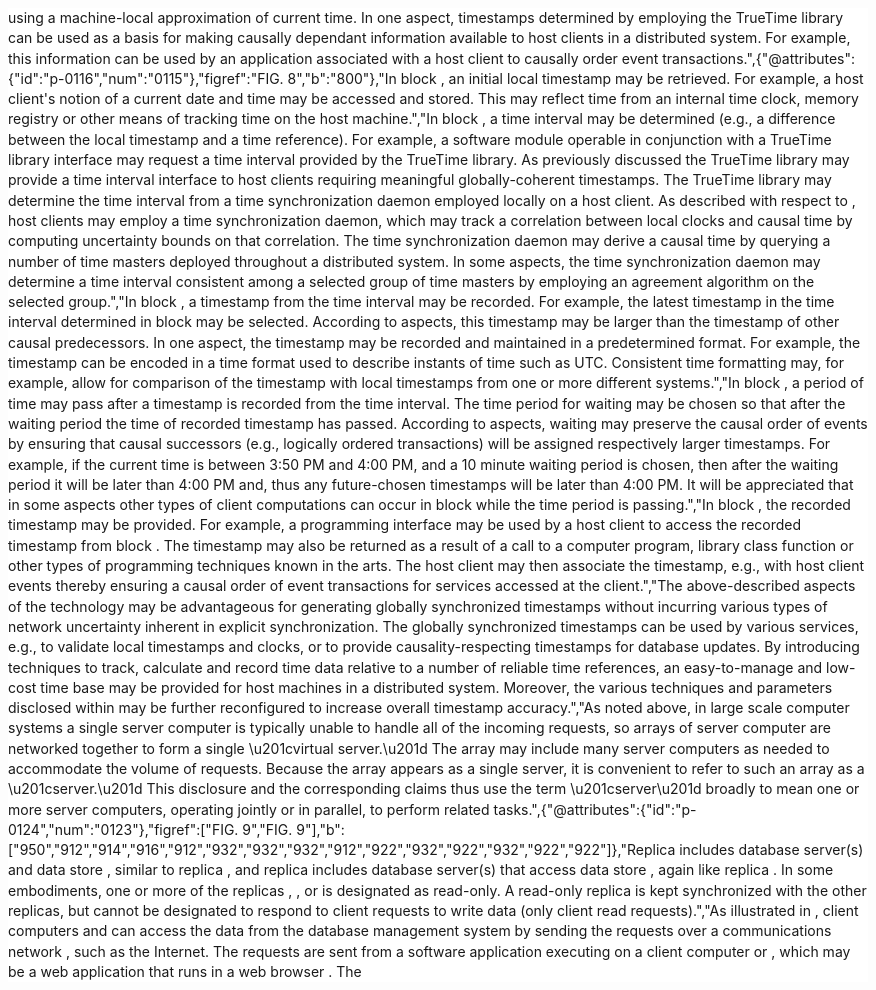 using a machine-local approximation of current time. In one aspect, timestamps determined by employing the TrueTime library can be used as a basis for making causally dependant information available to host clients in a distributed system. For example, this information can be used by an application associated with a host client to causally order event transactions.",{"@attributes":{"id":"p-0116","num":"0115"},"figref":"FIG. 8","b":"800"},"In block , an initial local timestamp may be retrieved. For example, a host client's notion of a current date and time may be accessed and stored. This may reflect time from an internal time clock, memory registry or other means of tracking time on the host machine.","In block , a time interval may be determined (e.g., a difference between the local timestamp and a time reference). For example, a software module operable in conjunction with a TrueTime library interface may request a time interval provided by the TrueTime library. As previously discussed the TrueTime library may provide a time interval interface to host clients requiring meaningful globally-coherent timestamps. The TrueTime library may determine the time interval from a time synchronization daemon employed locally on a host client. As described with respect to , host clients may employ a time synchronization daemon, which may track a correlation between local clocks and causal time by computing uncertainty bounds on that correlation. The time synchronization daemon may derive a causal time by querying a number of time masters deployed throughout a distributed system. In some aspects, the time synchronization daemon may determine a time interval consistent among a selected group of time masters by employing an agreement algorithm on the selected group.","In block , a timestamp from the time interval may be recorded. For example, the latest timestamp in the time interval determined in block  may be selected. According to aspects, this timestamp may be larger than the timestamp of other causal predecessors. In one aspect, the timestamp may be recorded and maintained in a predetermined format. For example, the timestamp can be encoded in a time format used to describe instants of time such as UTC. Consistent time formatting may, for example, allow for comparison of the timestamp with local timestamps from one or more different systems.","In block , a period of time may pass after a timestamp is recorded from the time interval. The time period for waiting may be chosen so that after the waiting period the time of recorded timestamp has passed. According to aspects, waiting may preserve the causal order of events by ensuring that causal successors (e.g., logically ordered transactions) will be assigned respectively larger timestamps. For example, if the current time is between 3:50 PM and 4:00 PM, and a 10 minute waiting period is chosen, then after the waiting period it will be later than 4:00 PM and, thus any future-chosen timestamps will be later than 4:00 PM. It will be appreciated that in some aspects other types of client computations can occur in block  while the time period is passing.","In block , the recorded timestamp may be provided. For example, a programming interface may be used by a host client to access the recorded timestamp from block . The timestamp may also be returned as a result of a call to a computer program, library class function or other types of programming techniques known in the arts. The host client may then associate the timestamp, e.g., with host client events thereby ensuring a causal order of event transactions for services accessed at the client.","The above-described aspects of the technology may be advantageous for generating globally synchronized timestamps without incurring various types of network uncertainty inherent in explicit synchronization. The globally synchronized timestamps can be used by various services, e.g., to validate local timestamps and clocks, or to provide causality-respecting timestamps for database updates. By introducing techniques to track, calculate and record time data relative to a number of reliable time references, an easy-to-manage and low-cost time base may be provided for host machines in a distributed system. Moreover, the various techniques and parameters disclosed within may be further reconfigured to increase overall timestamp accuracy.","As noted above, in large scale computer systems a single server computer is typically unable to handle all of the incoming requests, so arrays of server computer are networked together to form a single \u201cvirtual server.\u201d The array may include many server computers as needed to accommodate the volume of requests. Because the array appears as a single server, it is convenient to refer to such an array as a \u201cserver.\u201d This disclosure and the corresponding claims thus use the term \u201cserver\u201d broadly to mean one or more server computers, operating jointly or in parallel, to perform related tasks.",{"@attributes":{"id":"p-0124","num":"0123"},"figref":["FIG. 9","FIG. 9"],"b":["950","912","914","916","912","932","932","932","912","922","932","922","932","922","922"]},"Replica  includes database server(s)  and data store , similar to replica , and replica  includes database server(s)  that access data store , again like replica . In some embodiments, one or more of the replicas , , or  is designated as read-only. A read-only replica is kept synchronized with the other replicas, but cannot be designated to respond to client requests to write data (only client read requests).","As illustrated in , client computers  and  can access the data from the database management system  by sending the requests over a communications network , such as the Internet. The requests are sent from a software application  executing on a client computer  or , which may be a web application  that runs in a web browser . The
